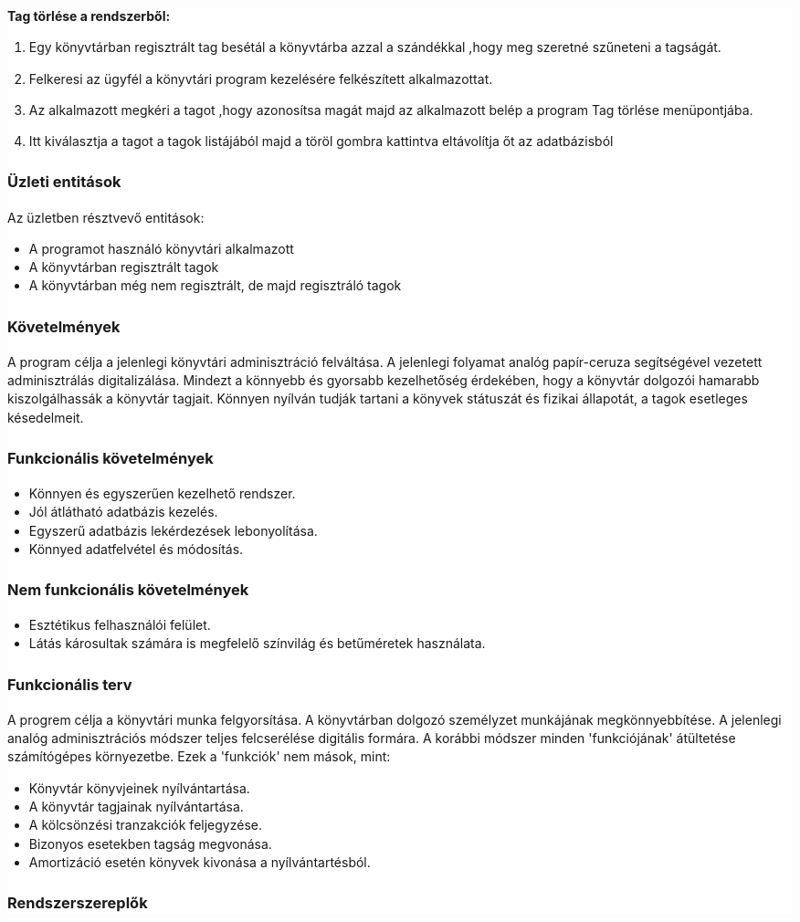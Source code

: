 **Tag törlése a rendszerből:**

1. Egy könyvtárban regisztrált tag besétál a könyvtárba azzal a szándékkal
,hogy meg szeretné szűneteni a tagságát.

2. Felkeresi az ügyfél a könyvtári program kezelésére felkészített alkalmazottat.

3. Az alkalmazott megkéri a tagot ,hogy azonosítsa magát majd az alkalmazott belép
 a program Tag törlése menüpontjába.
 
4. Itt kiválasztja a tagot a tagok listájából majd a töröl gombra kattintva
 eltávolítja őt az adatbázisból

 
###  Üzleti entitások  
  
Az üzletben résztvevő entitások:  
- A programot használó könyvtári alkalmazott  
- A könyvtárban regisztrált tagok  
- A könyvtárban még nem regisztrált, de majd regisztráló tagok  
  
  
### Követelmények  

A program célja a jelenlegi könyvtári adminisztráció felváltása.
A jelenlegi folyamat analóg papír-ceruza segítségével vezetett adminisztrálás
digitalizálása. Mindezt a könnyebb és gyorsabb kezelhetőség érdekében, hogy
a könyvtár dolgozói hamarabb kiszolgálhassák a könyvtár tagjait. Könnyen nyílván
tudják tartani a könyvek státuszát és fizikai állapotát, a tagok esetleges késedelmeit.
  
### Funkcionális követelmények  
  
- Könnyen és egyszerűen kezelhető rendszer.
- Jól átlátható adatbázis kezelés.
- Egyszerű adatbázis lekérdezések lebonyolítása.
- Könnyed adatfelvétel és módosítás.
  
###  Nem funkcionális követelmények  
  
- Esztétikus felhasználói felület.
- Látás károsultak számára is megfelelő színvilág és betűméretek használata.
  
### Funkcionális terv  

A progrem célja a könyvtári munka felgyorsítása. A könyvtárban dolgozó személyzet
munkájának megkönnyebbítése. A jelenlegi analóg adminisztrációs módszer teljes felcserélése
digitális formára. A korábbi módszer minden 'funkciójának' átültetése számítógépes környezetbe.
Ezek a 'funkciók' nem mások, mint:
 - Könyvtár könyvjeinek nyílvántartása.
 - A könyvtár tagjainak nyílvántartása.
 - A kölcsönzési tranzakciók feljegyzése.
 - Bizonyos esetekben tagság megvonása.
 - Amortizáció esetén könyvek kivonása a nyílvántartésból.
  
### Rendszerszereplők  
